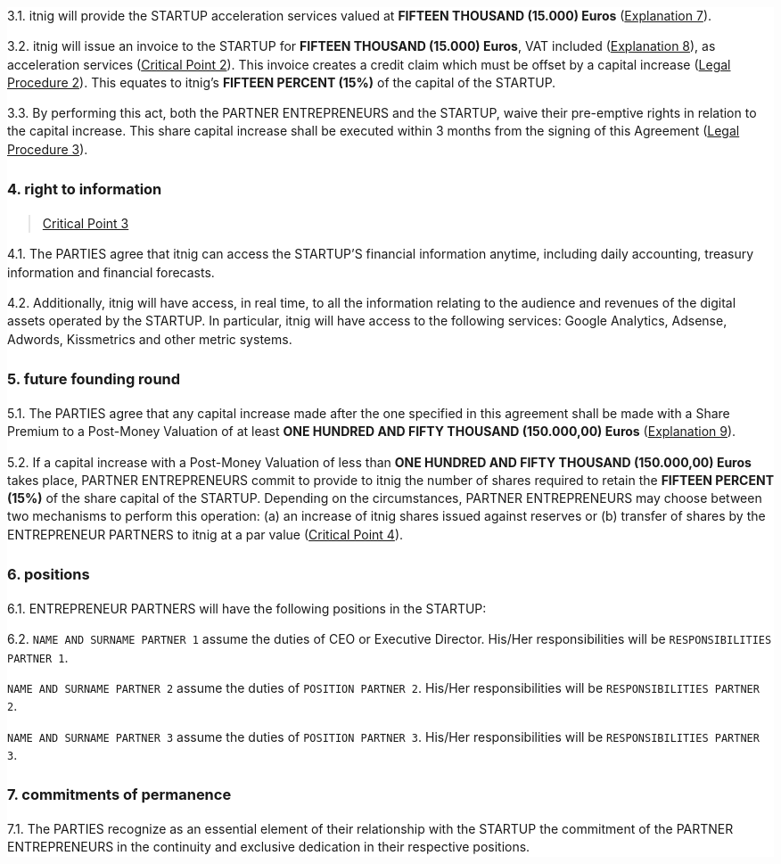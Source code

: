 3.1. itnig will provide the STARTUP acceleration services valued at **FIFTEEN THOUSAND (15.000) Euros** ([Explanation 7](#i)). 

3.2. itnig will issue an invoice to the STARTUP for **FIFTEEN THOUSAND (15.000) Euros**, VAT included ([Explanation 8](#j)), as acceleration services ([Critical Point 2](#k)).  This invoice creates a credit claim which must be offset by a capital increase  ([Legal Procedure 2](#l)). This equates to itnig’s **FIFTEEN PERCENT (15%)** of the capital of the STARTUP.

3.3. By performing this act, both the PARTNER ENTREPRENEURS and the STARTUP, waive their pre-emptive rights in relation to the capital increase. This share capital increase shall be executed within 3 months from the signing of this Agreement ([Legal Procedure 3](#m)).

### 4. right to information
>[Critical Point 3](#n)

4.1. The PARTIES agree that itnig can access the STARTUP’S financial information anytime, including daily accounting, treasury information and financial forecasts.

4.2. Additionally, itnig will have access, in real time, to all the information relating to the audience and revenues of the digital assets operated by the STARTUP. In particular, itnig will have access to the following services: Google Analytics, Adsense, Adwords, Kissmetrics and other metric systems.

### 5. future founding round

5.1. The PARTIES agree that any capital increase made after the one specified in this agreement shall be made with a Share Premium to a Post-Money Valuation of at least **ONE HUNDRED AND FIFTY THOUSAND (150.000,00) Euros** ([Explanation 9](#o)).
 
5.2. If a capital increase with a Post-Money Valuation of less than **ONE HUNDRED AND FIFTY THOUSAND (150.000,00) Euros** takes place, PARTNER ENTREPRENEURS commit to provide to itnig the number of shares required to retain the **FIFTEEN PERCENT (15%)** of the share capital of the STARTUP. Depending on the circumstances, PARTNER ENTREPRENEURS may choose between two mechanisms to perform this operation: (a) an increase of itnig shares issued against reserves or (b) transfer of shares by the ENTREPRENEUR PARTNERS to itnig  at a par value ([Critical Point 4](#p)).

### 6. positions

6.1. ENTREPRENEUR PARTNERS will have the following positions in the STARTUP:

6.2. `NAME AND SURNAME PARTNER 1` assume the duties of CEO or Executive Director. His/Her responsibilities will be `RESPONSIBILITIES PARTNER 1`.  

`NAME AND SURNAME PARTNER 2` assume the duties of `POSITION PARTNER 2`. His/Her responsibilities will be `RESPONSIBILITIES PARTNER 2`.  

`NAME AND SURNAME PARTNER 3` assume the duties of `POSITION PARTNER 3`. His/Her responsibilities will be `RESPONSIBILITIES PARTNER 3`.  

### 7. commitments of permanence

7.1. The PARTIES recognize as an essential element of their relationship with the STARTUP the commitment of the PARTNER ENTREPRENEURS in the continuity and exclusive dedication in their respective positions.
